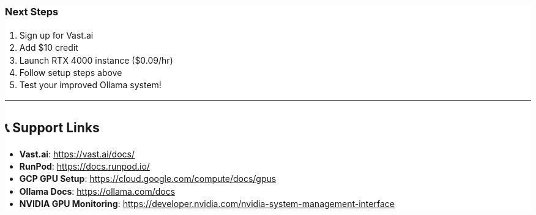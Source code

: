 ### Next Steps
1. Sign up for Vast.ai
2. Add $10 credit
3. Launch RTX 4000 instance ($0.09/hr)
4. Follow setup steps above
5. Test your improved Ollama system!

---

## 📞 Support Links

- **Vast.ai**: https://vast.ai/docs/
- **RunPod**: https://docs.runpod.io/
- **GCP GPU Setup**: https://cloud.google.com/compute/docs/gpus
- **Ollama Docs**: https://ollama.com/docs
- **NVIDIA GPU Monitoring**: https://developer.nvidia.com/nvidia-system-management-interface
